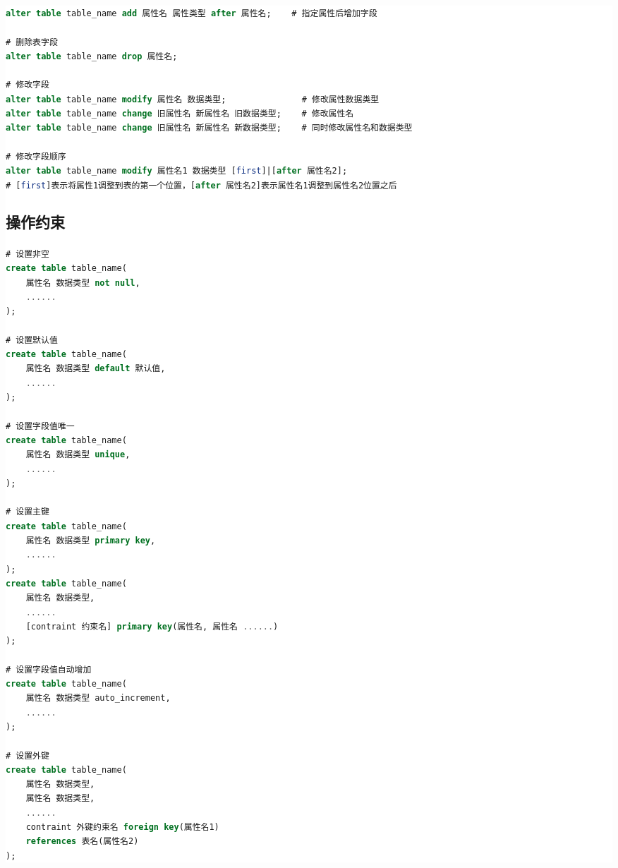 ```sql
alter table table_name add 属性名 属性类型 after 属性名;    # 指定属性后增加字段

# 删除表字段
alter table table_name drop 属性名;

# 修改字段
alter table table_name modify 属性名 数据类型;               # 修改属性数据类型
alter table table_name change 旧属性名 新属性名 旧数据类型;    # 修改属性名
alter table table_name change 旧属性名 新属性名 新数据类型;    # 同时修改属性名和数据类型

# 修改字段顺序
alter table table_name modify 属性名1 数据类型 [first]|[after 属性名2];
# [first]表示将属性1调整到表的第一个位置，[after 属性名2]表示属性名1调整到属性名2位置之后
```

## 操作约束

```sql
# 设置非空
create table table_name(
    属性名 数据类型 not null,
    ......
);

# 设置默认值
create table table_name(
    属性名 数据类型 default 默认值,
    ......
);

# 设置字段值唯一
create table table_name(
    属性名 数据类型 unique,
    ......
);

# 设置主键
create table table_name(
    属性名 数据类型 primary key,
    ......
);
create table table_name(
    属性名 数据类型,
    ......
    [contraint 约束名] primary key(属性名, 属性名 ......)
);

# 设置字段值自动增加
create table table_name(
    属性名 数据类型 auto_increment,
    ......
);

# 设置外键
create table table_name(
    属性名 数据类型,
    属性名 数据类型,
    ......
    contraint 外键约束名 foreign key(属性名1)
    references 表名(属性名2)
);
```
